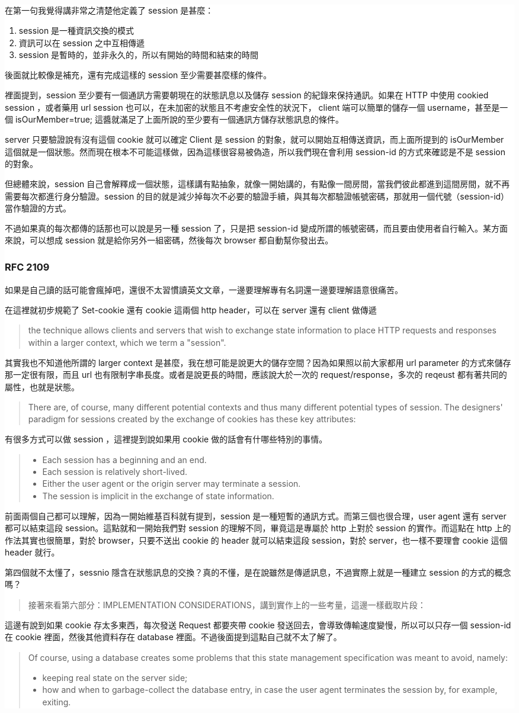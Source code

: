 在第一句我覺得講非常之清楚他定義了 session 是甚麼：
1. session 是一種資訊交換的模式
2. 資訊可以在 session 之中互相傳遞
3. session 是暫時的，並非永久的，所以有開始的時間和結束的時間

後面就比較像是補充，還有完成這樣的 session 至少需要甚麼樣的條件。

裡面提到，session 至少要有一個通訊方需要朝現在的狀態訊息以及儲存 session 的紀錄來保持通訊。如果在 HTTP 中使用 cookied session ，或者藥用 url session 也可以，在未加密的狀態且不考慮安全性的狀況下， client 端可以簡單的儲存一個 username，甚至是一個 isOurMember=true; 這醬就滿足了上面所說的至少要有一個通訊方儲存狀態訊息的條件。

server 只要驗證說有沒有這個 cookie 就可以確定 Client 是 session 的對象，就可以開始互相傳送資訊，而上面所提到的 isOurMember 這個就是一個狀態。然而現在根本不可能這樣做，因為這樣很容易被偽造，所以我們現在會利用 session-id 的方式來確認是不是 session 的對象。

但總體來說，session 自己會解釋成一個狀態，這樣講有點抽象，就像一開始講的，有點像一間房間，當我們彼此都進到這間房間，就不再需要每次都進行身分驗證。session 的目的就是減少掉每次不必要的驗證手續，與其每次都驗證帳號密碼，那就用一個代號（session-id）當作驗證的方式。

不過如果真的每次都傳的話那也可以說是另一種 session 了，只是把 session-id 變成所謂的帳號密碼，而且要由使用者自行輸入。某方面來說，可以想成 session 就是給你另外一組密碼，然後每次 browser 都自動幫你發出去。

### RFC 2109

如果是自己讀的話可能會瘋掉吧，還很不太習慣讀英文文章，一邊要理解專有名詞還一邊要理解語意很痛苦。

在這裡就初步規範了 Set-cookie 還有 cookie 這兩個 http header，可以在 server 還有 client 做傳遞

> the technique allows clients and servers that wish to exchange state information to place HTTP requests and responses within a larger context, which we term a "session".

其實我也不知道他所謂的 larger context 是甚麼，我在想可能是說更大的儲存空間？因為如果照以前大家都用 url parameter 的方式來儲存那一定很有限，而且 url 也有限制字串長度。或者是說更長的時間，應該說大於一次的 request/response，多次的 reqeust 都有著共同的屬性，也就是狀態。

> There are, of course, many different potential contexts and thus many different potential types of session. The designers' paradigm for sessions created by the exchange of cookies has these key attributes:

有很多方式可以做 session ，這裡提到說如果用 cookie 做的話會有什哪些特別的事情。

> - Each session has a beginning and an end.
> - Each session is relatively short-lived.
> - Either the user agent or the origin server may terminate a session.
> - The session is implicit in the exchange of state information.

前面兩個自己都可以理解，因為一開始維基百科就有提到，session 是一種短暫的通訊方式。而第三個也很合理，user agent 還有 server 都可以結束這段 session。這點就和一開始我們對 session 的理解不同，畢竟這是專屬於 http 上對於 session 的實作。而這點在 http 上的作法其實也很簡單，對於 browser，只要不送出 cookie 的 header 就可以結束這段 session，對於 server，也一樣不要理會 cookie 這個 header 就行。

第四個就不太懂了，sessnio 隱含在狀態訊息的交換？真的不懂，是在說雖然是傳遞訊息，不過實際上就是一種建立 session 的方式的概念嗎？

> 接著來看第六部分：IMPLEMENTATION CONSIDERATIONS，講到實作上的一些考量，這邊一樣截取片段：

這邊有說到如果 cookie 存太多東西，每次發送 Request 都要夾帶 cookie 發送回去，會導致傳輸速度變慢，所以可以只存一個 session-id 在 cookie 裡面，然後其他資料存在 database 裡面。不過後面提到這點自己就不太了解了。

> Of course, using a database creates some problems that this state management specification was meant to avoid, namely:
>
> - keeping real state on the server side;
> - how and when to garbage-collect the database entry, in case the user agent terminates the session by, for example, exiting.

